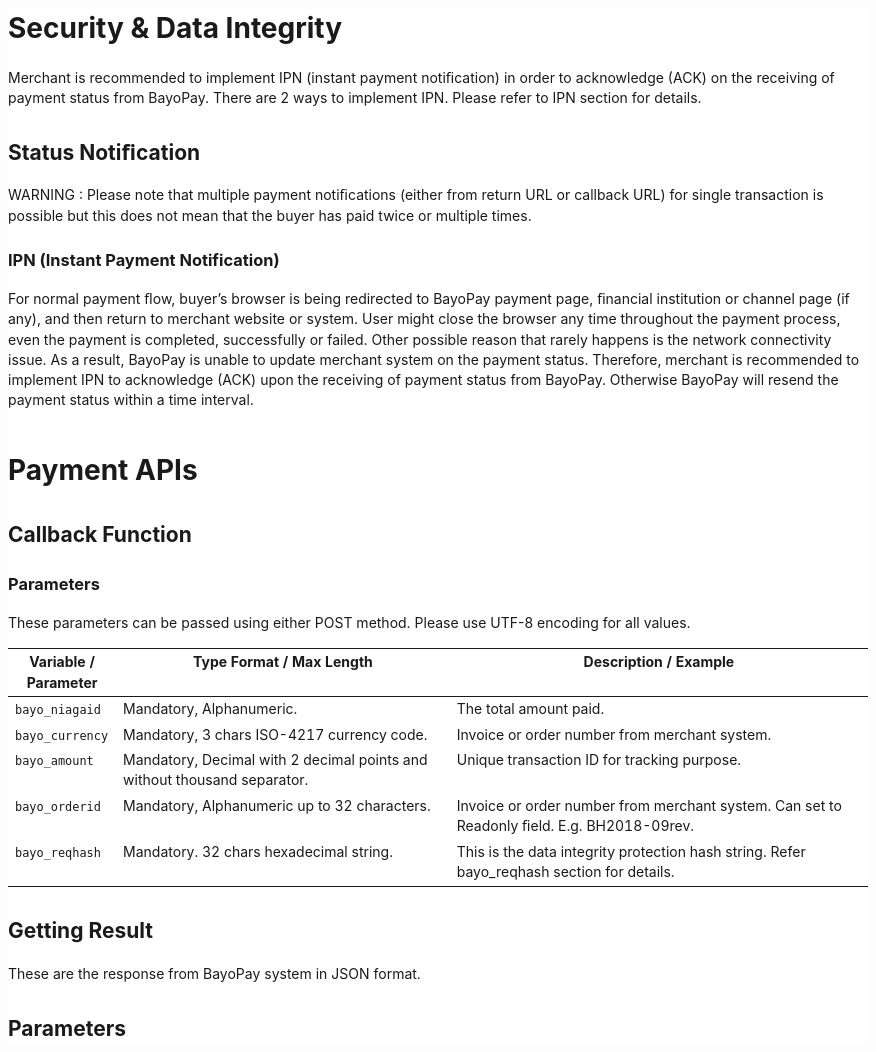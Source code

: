 # Security & Data Integrity

Merchant is recommended to implement IPN (instant payment notiﬁcation) in order to acknowledge (ACK) on the receiving of payment status from BayoPay. There are 2 ways to implement IPN. Please refer to IPN section for details.

## Status Notiﬁcation
<aside class="warning">
WARNING : Please note that multiple payment notiﬁcations (either from return URL or callback URL) for single transaction is possible but this does not mean that the buyer has paid twice or multiple times.
</aside>

### IPN (Instant Payment Notification)

For normal payment ﬂow, buyer’s browser is being redirected to BayoPay payment page, ﬁnancial institution or channel page (if any), and then return to merchant website or system. User might close the browser any time throughout the payment process, even the payment is completed, successfully or failed. Other possible reason that rarely happens is the network connectivity issue. As a result, BayoPay is unable to update merchant system on the payment status. Therefore, merchant is recommended to implement IPN to acknowledge (ACK) upon the receiving of payment status from BayoPay. Otherwise BayoPay will resend the payment status within a time interval.

# Payment APIs

## Callback Function

### Parameters

These parameters can be passed using either POST method. Please use UTF-8 encoding for all values.


Variable / Parameter | Type Format / Max Length | Description / Example
-------------------- | ------------------------ | ---------------------
<code>bayo_niagaid</code> | Mandatory, Alphanumeric. | The total amount paid.
<code>bayo_currency</code> | Mandatory, 3 chars ISO-4217 currency code. | Invoice or order number from merchant system.
<code>bayo_amount</code> | Mandatory, Decimal with 2 decimal points and without thousand separator. | Unique	transaction	ID	for	tracking purpose.
<code>bayo_orderid</code> | Mandatory, Alphanumeric up to 32 characters. | Invoice or order number from merchant system. Can set to Readonly ﬁeld. E.g. BH2018-09rev.
<code>bayo_reqhash</code> | Mandatory. 32 chars hexadecimal string. | This is the data integrity protection hash string. Refer bayo_reqhash section for details.

## Getting Result

These are the response from BayoPay system in JSON format.

## Parameters

